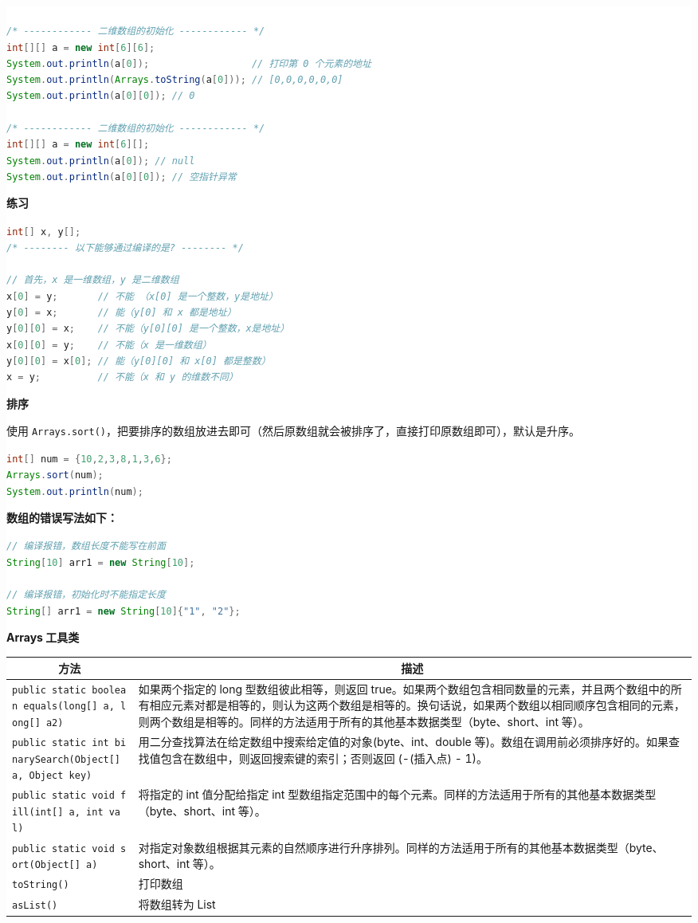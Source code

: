 ```java

/* ------------ 二维数组的初始化 ------------ */
int[][] a = new int[6][6];
System.out.println(a[0]);                  // 打印第 0 个元素的地址
System.out.println(Arrays.toString(a[0])); // [0,0,0,0,0,0]
System.out.println(a[0][0]); // 0

/* ------------ 二维数组的初始化 ------------ */
int[][] a = new int[6][];
System.out.println(a[0]); // null
System.out.println(a[0][0]); // 空指针异常
```

**练习**  

```java
int[] x, y[];
/* -------- 以下能够通过编译的是? -------- */

// 首先，x 是一维数组，y 是二维数组
x[0] = y;       // 不能 （x[0] 是一个整数，y是地址）
y[0] = x;       // 能（y[0] 和 x 都是地址）
y[0][0] = x;    // 不能（y[0][0] 是一个整数，x是地址）
x[0][0] = y;    // 不能（x 是一维数组）
y[0][0] = x[0]; // 能（y[0][0] 和 x[0] 都是整数）
x = y;          // 不能（x 和 y 的维数不同）
```
**排序**  

使用 `Arrays.sort()`，把要排序的数组放进去即可（然后原数组就会被排序了，直接打印原数组即可），默认是升序。
```java
int[] num = {10,2,3,8,1,3,6};
Arrays.sort(num);
System.out.println(num);
```

**数组的错误写法如下：**  
```java
// 编译报错，数组长度不能写在前面
String[10] arr1 = new String[10]; 

// 编译报错，初始化时不能指定长度
String[] arr1 = new String[10]{"1", "2"}; 
```

**Arrays 工具类**  

|方法|描述|
|---|---|
|`public static boolean equals(long[] a, long[] a2)`|如果两个指定的 long 型数组彼此相等，则返回 true。如果两个数组包含相同数量的元素，并且两个数组中的所有相应元素对都是相等的，则认为这两个数组是相等的。换句话说，如果两个数组以相同顺序包含相同的元素，则两个数组是相等的。同样的方法适用于所有的其他基本数据类型（byte、short、int 等）。|
|`public static int binarySearch(Object[] a, Object key)`|用二分查找算法在给定数组中搜索给定值的对象(byte、int、double 等)。数组在调用前必须排序好的。如果查找值包含在数组中，则返回搜索键的索引；否则返回 (-(插入点) - 1)。|
|`public static void fill(int[] a, int val)`|将指定的 int 值分配给指定 int 型数组指定范围中的每个元素。同样的方法适用于所有的其他基本数据类型（byte、short、int 等）。|
|`public static void sort(Object[] a)`|对指定对象数组根据其元素的自然顺序进行升序排列。同样的方法适用于所有的其他基本数据类型（byte、short、int 等）。|
|`toString()`|打印数组|
|`asList()`|将数组转为 List|
